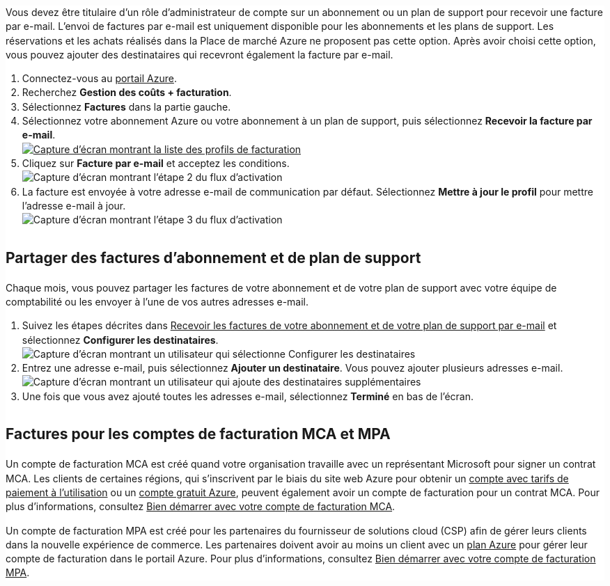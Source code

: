 Vous devez être titulaire d’un rôle d’administrateur de compte sur un abonnement ou un plan de support pour recevoir une facture par e-mail. L’envoi de factures par e-mail est uniquement disponible pour les abonnements et les plans de support. Les réservations et les achats réalisés dans la Place de marché Azure ne proposent pas cette option. Après avoir choisi cette option, vous pouvez ajouter des destinataires qui recevront également la facture par e-mail.

1.  Connectez-vous au [portail Azure](https://portal.azure.com).
2.  Recherchez **Gestion des coûts + facturation**.  
3.  Sélectionnez **Factures** dans la partie gauche.
4.  Sélectionnez votre abonnement Azure ou votre abonnement à un plan de support, puis sélectionnez **Recevoir la facture par e-mail**.  
    [![Capture d’écran montrant la liste des profils de facturation](./media/download-azure-invoice/cmb-email-invoice.png)](./media/download-azure-invoice/cmb-email-invoice-zoomed-in.png#lightbox)
5. Cliquez sur **Facture par e-mail** et acceptez les conditions.  
    ![Capture d’écran montrant l’étape 2 du flux d’activation](./media/download-azure-invoice/invoicearticlestep02.png)
6. La facture est envoyée à votre adresse e-mail de communication par défaut. Sélectionnez **Mettre à jour le profil** pour mettre l’adresse e-mail à jour.  
    ![Capture d’écran montrant l’étape 3 du flux d’activation](./media/download-azure-invoice/invoicearticlestep03-verifyemail.png)

## <a name="share-subscription-and-support-plan-invoices"></a>Partager des factures d’abonnement et de plan de support

Chaque mois, vous pouvez partager les factures de votre abonnement et de votre plan de support avec votre équipe de comptabilité ou les envoyer à l’une de vos autres adresses e-mail.

1. Suivez les étapes décrites dans [Recevoir les factures de votre abonnement et de votre plan de support par e-mail](#get-mosp-subscription-invoice-in-email) et sélectionnez **Configurer les destinataires**.  
    ![Capture d’écran montrant un utilisateur qui sélectionne Configurer les destinataires](./media/download-azure-invoice/invoice-article-step03.png)
1. Entrez une adresse e-mail, puis sélectionnez **Ajouter un destinataire**. Vous pouvez ajouter plusieurs adresses e-mail.  
    ![Capture d’écran montrant un utilisateur qui ajoute des destinataires supplémentaires](./media/download-azure-invoice/invoice-article-step04.png)
1. Une fois que vous avez ajouté toutes les adresses e-mail, sélectionnez **Terminé** en bas de l’écran.

## <a name="invoices-for-mca-and-mpa-billing-accounts"></a>Factures pour les comptes de facturation MCA et MPA

Un compte de facturation MCA est créé quand votre organisation travaille avec un représentant Microsoft pour signer un contrat MCA. Les clients de certaines régions, qui s’inscrivent par le biais du site web Azure pour obtenir un [compte avec tarifs de paiement à l’utilisation](https://azure.microsoft.com/offers/ms-azr-0003p/) ou un [compte gratuit Azure](https://azure.microsoft.com/offers/ms-azr-0044p/), peuvent également avoir un compte de facturation pour un contrat MCA. Pour plus d’informations, consultez [Bien démarrer avec votre compte de facturation MCA](../understand/mca-overview.md).

Un compte de facturation MPA est créé pour les partenaires du fournisseur de solutions cloud (CSP) afin de gérer leurs clients dans la nouvelle expérience de commerce. Les partenaires doivent avoir au moins un client avec un [plan Azure](https://docs.microsoft.com/partner-center/purchase-azure-plan) pour gérer leur compte de facturation dans le portail Azure. Pour plus d’informations, consultez [Bien démarrer avec votre compte de facturation MPA](../understand/mpa-overview.md).
